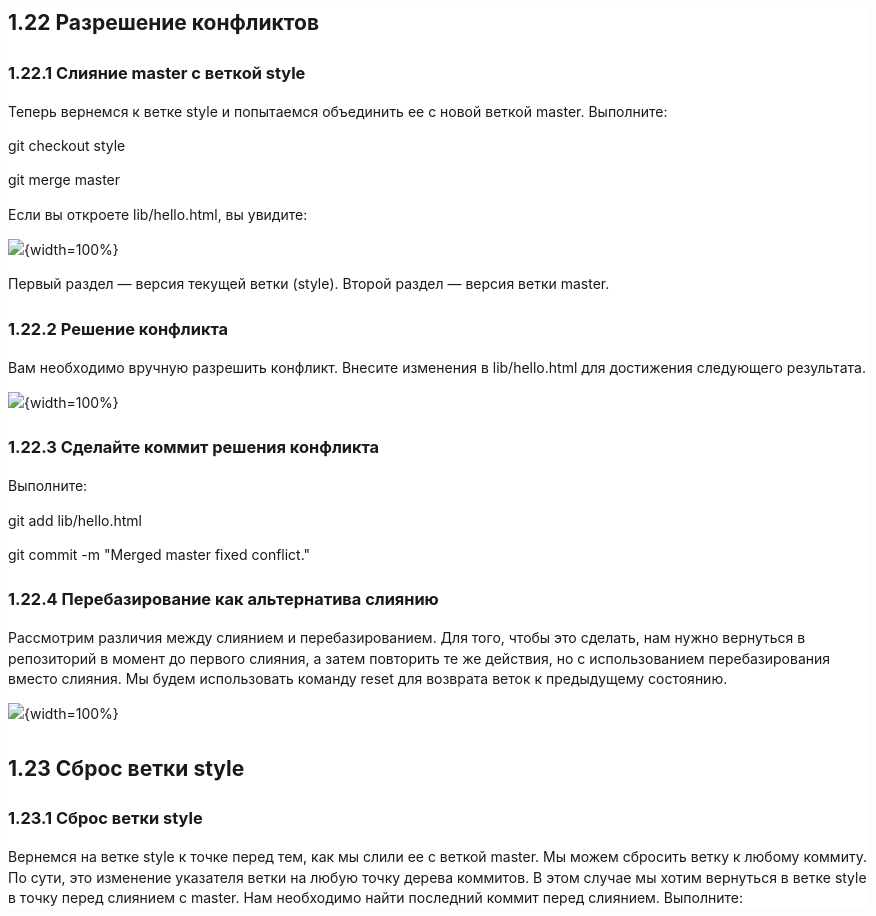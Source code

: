 ## 1.22 Разрешение конфликтов

### 1.22.1 Слияние master с веткой style

Теперь вернемся к ветке style и попытаемся объединить ее с новой веткой
master.
Выполните:

git checkout style

git merge master

Если вы откроете lib/hello.html, вы увидите:

![](img/22.1.png){width=100%}

Первый раздел — версия текущей ветки (style). Второй раздел — версия ветки
master.

### 1.22.2 Решение конфликта

Вам необходимо вручную разрешить конфликт. Внесите изменения в lib/hello.html
для достижения следующего результата.

![](img/22.2.png){width=100%}

### 1.22.3 Сделайте коммит решения конфликта

Выполните:

git add lib/hello.html

git commit -m "Merged master fixed conflict."

### 1.22.4 Перебазирование как альтернатива слиянию

Рассмотрим различия между слиянием и перебазированием. Для того, чтобы это
сделать, нам нужно вернуться в репозиторий в момент до первого слияния, а затем
повторить те же действия, но с использованием перебазирования вместо слияния.
Мы будем использовать команду reset для возврата веток к предыдущему
состоянию.

![](img/22.3.png){width=100%}

## 1.23 Сброс ветки style

### 1.23.1 Сброс ветки style

Вернемся на ветке style к точке перед тем, как мы слили ее с веткой master. Мы
можем сбросить ветку к любому коммиту. По сути, это изменение указателя ветки
на любую точку дерева коммитов.
В этом случае мы хотим вернуться в ветке style в точку перед слиянием с master.
Нам необходимо найти последний коммит перед слиянием.
Выполните:
